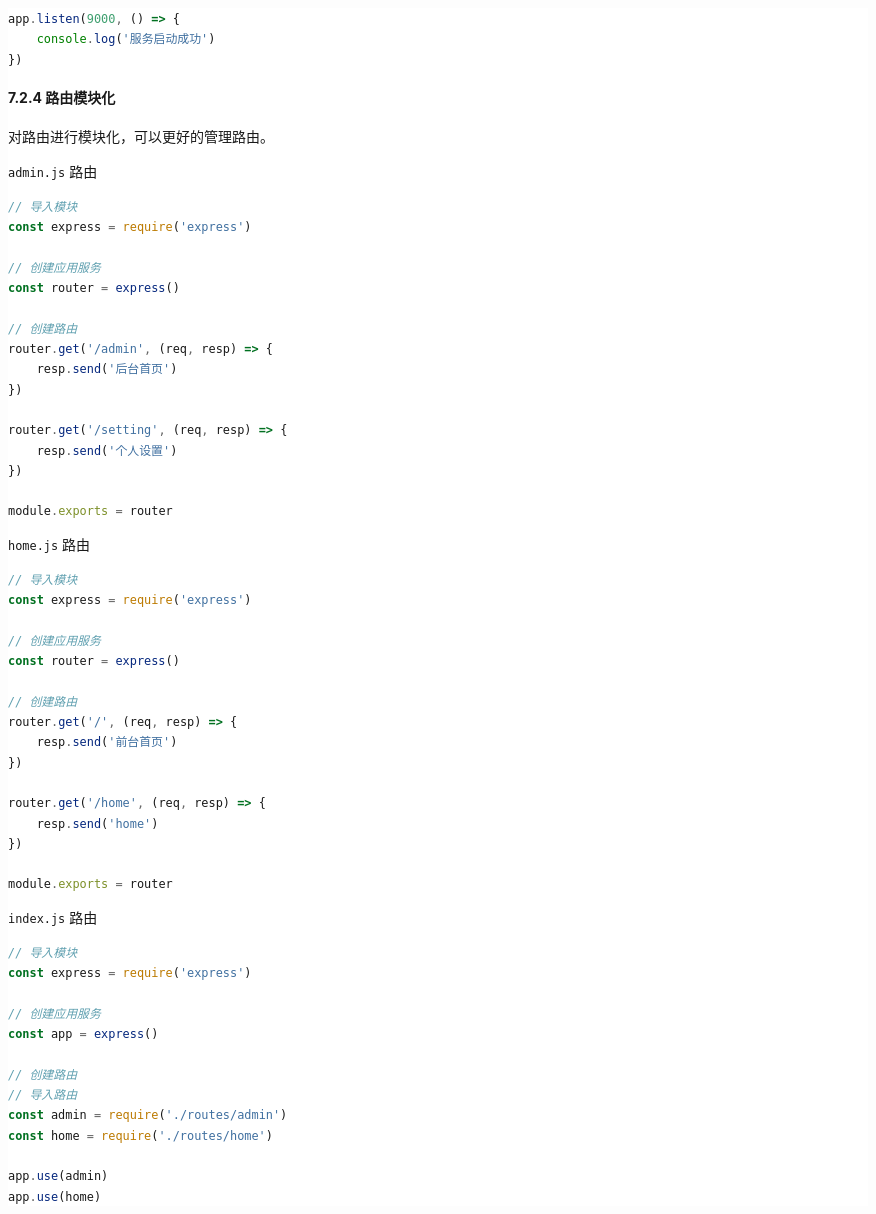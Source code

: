 ```JavaScript
app.listen(9000, () => {
    console.log('服务启动成功')
})
```

#### 7.2.4 路由模块化

对路由进行模块化，可以更好的管理路由。

`admin.js` 路由

```JavaScript
// 导入模块
const express = require('express')

// 创建应用服务
const router = express()

// 创建路由
router.get('/admin', (req, resp) => {
    resp.send('后台首页')
})

router.get('/setting', (req, resp) => {
    resp.send('个人设置')
})

module.exports = router
```

`home.js` 路由

```JavaScript
// 导入模块
const express = require('express')

// 创建应用服务
const router = express()

// 创建路由
router.get('/', (req, resp) => {
    resp.send('前台首页')
})

router.get('/home', (req, resp) => {
    resp.send('home')
})

module.exports = router
```

`index.js` 路由

```JavaScript
// 导入模块
const express = require('express')

// 创建应用服务
const app = express()

// 创建路由
// 导入路由
const admin = require('./routes/admin')
const home = require('./routes/home')

app.use(admin)
app.use(home)
```